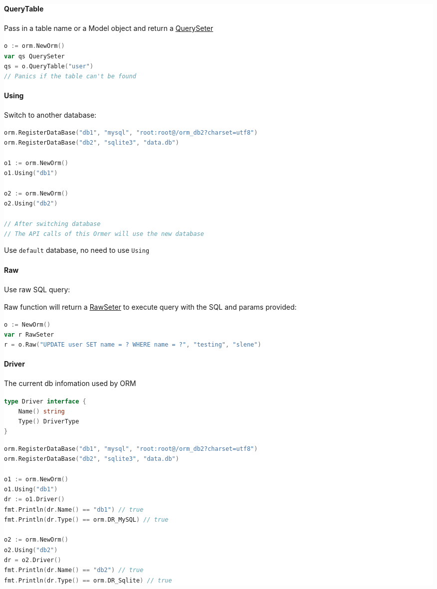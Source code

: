 
#### QueryTable

Pass in a table name or a Model object and return a [QuerySeter](query.md#queryseter)

```go
o := orm.NewOrm()
var qs QuerySeter
qs = o.QueryTable("user")
// Panics if the table can't be found
```

#### Using

Switch to  another database:

```go
orm.RegisterDataBase("db1", "mysql", "root:root@/orm_db2?charset=utf8")
orm.RegisterDataBase("db2", "sqlite3", "data.db")

o1 := orm.NewOrm()
o1.Using("db1")

o2 := orm.NewOrm()
o2.Using("db2")

// After switching database
// The API calls of this Ormer will use the new database
```

Use `default` database, no need to use `Using`

#### Raw

Use raw SQL query:

Raw function will return a [RawSeter](rawsql.md) to execute query with the SQL and params provided:

```go
o := NewOrm()
var r RawSeter
r = o.Raw("UPDATE user SET name = ? WHERE name = ?", "testing", "slene")
```

#### Driver

The current db infomation used by ORM

```go
type Driver interface {
	Name() string
	Type() DriverType
}
```

```go
orm.RegisterDataBase("db1", "mysql", "root:root@/orm_db2?charset=utf8")
orm.RegisterDataBase("db2", "sqlite3", "data.db")

o1 := orm.NewOrm()
o1.Using("db1")
dr := o1.Driver()
fmt.Println(dr.Name() == "db1") // true
fmt.Println(dr.Type() == orm.DR_MySQL) // true

o2 := orm.NewOrm()
o2.Using("db2")
dr = o2.Driver()
fmt.Println(dr.Name() == "db2") // true
fmt.Println(dr.Type() == orm.DR_Sqlite) // true
```